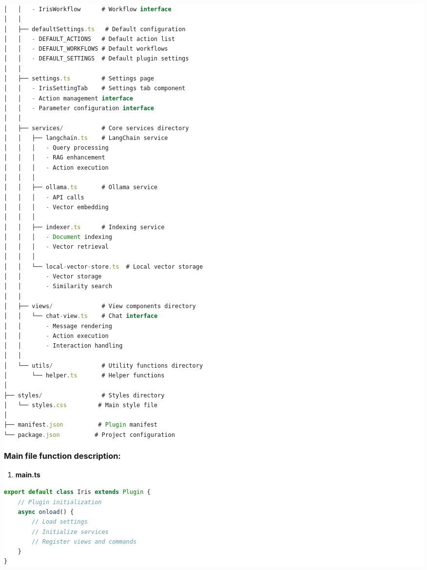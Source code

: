 ```typescript
│   │   - IrisWorkflow      # Workflow interface
│   │
│   ├── defaultSettings.ts   # Default configuration
│   │   - DEFAULT_ACTIONS   # Default action list
│   │   - DEFAULT_WORKFLOWS # Default workflows
│   │   - DEFAULT_SETTINGS  # Default plugin settings
│   │
│   ├── settings.ts         # Settings page
│   │   - IrisSettingTab    # Settings tab component
│   │   - Action management interface
│   │   - Parameter configuration interface
│   │
│   ├── services/           # Core services directory
│   │   ├── langchain.ts    # LangChain service
│   │   │   - Query processing
│   │   │   - RAG enhancement
│   │   │   - Action execution
│   │   │
│   │   ├── ollama.ts       # Ollama service
│   │   │   - API calls
│   │   │   - Vector embedding
│   │   │
│   │   ├── indexer.ts      # Indexing service
│   │   │   - Document indexing
│   │   │   - Vector retrieval
│   │   │
│   │   └── local-vector-store.ts  # Local vector storage
│   │       - Vector storage
│   │       - Similarity search
│   │
│   ├── views/              # View components directory
│   │   └── chat-view.ts    # Chat interface
│   │       - Message rendering
│   │       - Action execution
│   │       - Interaction handling
│   │
│   └── utils/              # Utility functions directory
│       └── helper.ts       # Helper functions
│
├── styles/                 # Styles directory
│   └── styles.css         # Main style file
│
├── manifest.json          # Plugin manifest
└── package.json          # Project configuration
```

### Main file function description:

1. **main.ts**

```typescript
export default class Iris extends Plugin {
    // Plugin initialization
    async onload() {
        // Load settings
        // Initialize services
        // Register views and commands
    }
}
```
